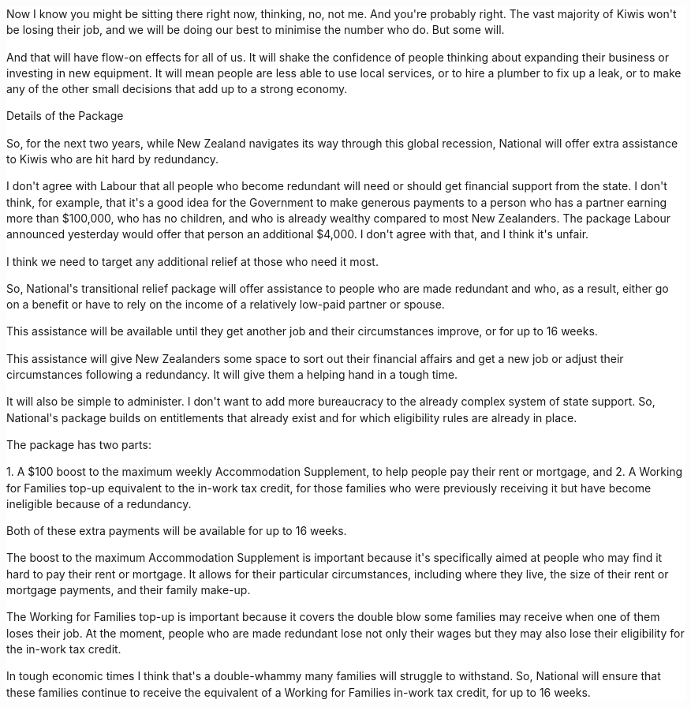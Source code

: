 Now I know you might be sitting there right now, thinking, no, not me. And you're probably right. The vast majority of Kiwis won't be losing their job, and we will be doing our best to minimise the number who do. But some will.

And that will have flow-on effects for all of us. It will shake the confidence of people thinking about expanding their business or investing in new equipment. It will mean people are less able to use local services, or to hire a plumber to fix up a leak, or to make any of the other small decisions that add up to a strong economy.

Details of the Package

So, for the next two years, while New Zealand navigates its way through this global recession, National will offer extra assistance to Kiwis who are hit hard by redundancy.

I don't agree with Labour that all people who become redundant will need or should get financial support from the state. I don't think, for example, that it's a good idea for the Government to make generous payments to a person who has a partner earning more than $100,000, who has no children, and who is already wealthy compared to most New Zealanders. The package Labour announced yesterday would offer that person an additional $4,000. I don't agree with that, and I think it's unfair.

I think we need to target any additional relief at those who need it most.

So, National's transitional relief package will offer assistance to people who are made redundant and who, as a result, either go on a benefit or have to rely on the income of a relatively low-paid partner or spouse.

This assistance will be available until they get another job and their circumstances improve, or for up to 16 weeks.

This assistance will give New Zealanders some space to sort out their financial affairs and get a new job or adjust their circumstances following a redundancy. It will give them a helping hand in a tough time.

It will also be simple to administer. I don't want to add more bureaucracy to the already complex system of state support. So, National's package builds on entitlements that already exist and for which eligibility rules are already in place.

The package has two parts:

1\. A $100 boost to the maximum weekly Accommodation Supplement, to help people pay their rent or mortgage, and 2. A Working for Families top-up equivalent to the in-work tax credit, for those families who were previously receiving it but have become ineligible because of a redundancy.

Both of these extra payments will be available for up to 16 weeks.

The boost to the maximum Accommodation Supplement is important because it's specifically aimed at people who may find it hard to pay their rent or mortgage. It allows for their particular circumstances, including where they live, the size of their rent or mortgage payments, and their family make-up.

The Working for Families top-up is important because it covers the double blow some families may receive when one of them loses their job. At the moment, people who are made redundant lose not only their wages but they may also lose their eligibility for the in-work tax credit.

In tough economic times I think that's a double-whammy many families will struggle to withstand. So, National will ensure that these families continue to receive the equivalent of a Working for Families in-work tax credit, for up to 16 weeks.
